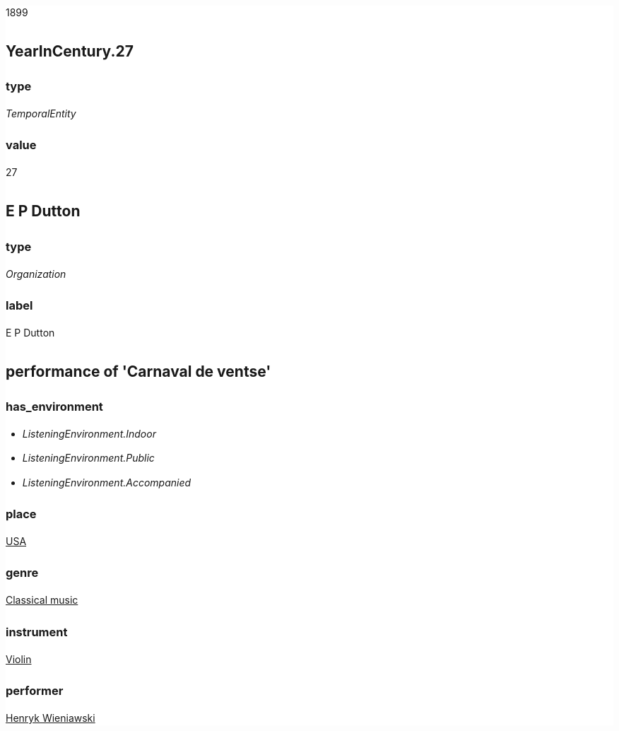 
1899

## YearInCentury.27

### type


*TemporalEntity*

### value


27

## E P Dutton

### type


*Organization*

### label


E P Dutton

## performance of 'Carnaval de ventse'

### has_environment

 - *ListeningEnvironment.Indoor*

 - *ListeningEnvironment.Public*

 - *ListeningEnvironment.Accompanied*

### place


[USA](#USA)

### genre


[Classical music](#Classical-music)

### instrument


[Violin](#Violin)

### performer


[Henryk Wieniawski](#Henryk-Wieniawski)
